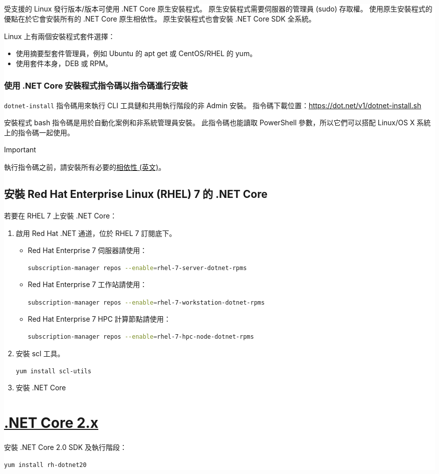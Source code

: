 受支援的 Linux 發行版本/版本可使用 .NET Core 原生安裝程式。 原生安裝程式需要伺服器的管理員 (sudo) 存取權。 使用原生安裝程式的優點在於它會安裝所有的 .NET Core 原生相依性。 原生安裝程式也會安裝 .NET Core SDK 全系統。

Linux 上有兩個安裝程式套件選擇：

* 使用摘要型套件管理員，例如 Ubuntu 的 apt get 或 CentOS/RHEL 的 yum。
* 使用套件本身，DEB 或 RPM。

### <a name="scripting-installs-with-the-net-core-installer-script"></a>使用 .NET Core 安裝程式指令碼以指令碼進行安裝

`dotnet-install` 指令碼用來執行 CLI 工具鏈和共用執行階段的非 Admin 安裝。 指令碼下載位置：https://dot.net/v1/dotnet-install.sh

安裝程式 bash 指令碼是用於自動化案例和非系統管理員安裝。 此指令碼也能讀取 PowerShell 參數，所以它們可以搭配 Linux/OS X 系統上的指令碼一起使用。

> [!IMPORTANT]
> 執行指令碼之前，請安裝所有必要的[相依性 (英文)](https://github.com/dotnet/core/blob/master/Documentation/prereqs.md)。

## <a name="install-net-core-for-red-hat-enterprise-linux-rhel-7"></a>安裝 Red Hat Enterprise Linux (RHEL) 7 的 .NET Core

若要在 RHEL 7 上安裝 .NET Core：

1. 啟用 Red Hat .NET 通道，位於 RHEL 7 訂閱底下。
    * Red Hat Enterprise 7 伺服器請使用：
    
         ```bash
         subscription-manager repos --enable=rhel-7-server-dotnet-rpms
         ```
    
    * Red Hat Enterprise 7 工作站請使用：
    
        ```bash
        subscription-manager repos --enable=rhel-7-workstation-dotnet-rpms
         ```
    
    * Red Hat Enterprise 7 HPC 計算節點請使用：
    
        ```bash
        subscription-manager repos --enable=rhel-7-hpc-node-dotnet-rpms
        ```

2. 安裝 scl 工具。

    ```bash
    yum install scl-utils
    ```
    
3. 安裝 .NET Core

# <a name="net-core-2xtabnetcore2x"></a>[.NET Core 2.x](#tab/netcore2x)

安裝 .NET Core 2.0 SDK 及執行階段：

   ```bash
   yum install rh-dotnet20
   ```
